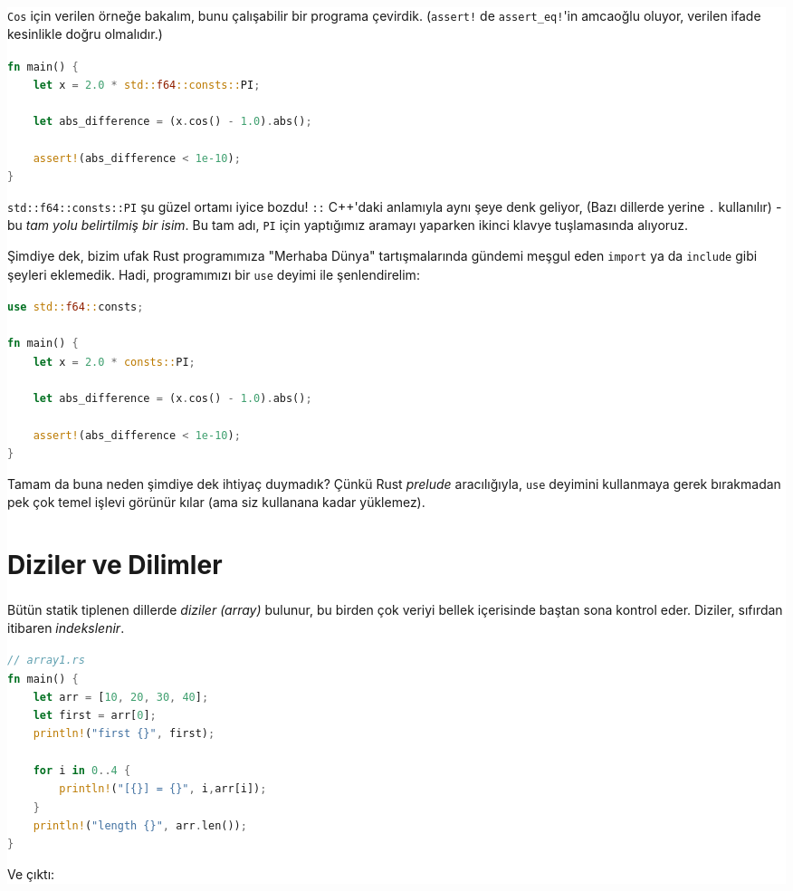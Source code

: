 `Cos` için verilen örneğe bakalım, bunu çalışabilir bir programa çevirdik. (`assert!` de `assert_eq!`'in amcaoğlu oluyor, verilen ifade kesinlikle doğru olmalıdır.)

```rust
fn main() {
    let x = 2.0 * std::f64::consts::PI;

    let abs_difference = (x.cos() - 1.0).abs();

    assert!(abs_difference < 1e-10);
}
```

`std::f64::consts::PI` şu güzel ortamı iyice bozdu! `::` C++'daki anlamıyla aynı şeye denk geliyor, (Bazı dillerde yerine `.` kullanılır) - bu *tam yolu belirtilmiş bir isim*. Bu tam adı, `PI` için yaptığımız aramayı yaparken ikinci klavye tuşlamasında alıyoruz. 

Şimdiye dek, bizim ufak Rust programımıza "Merhaba Dünya" tartışmalarında gündemi meşgul eden `import` ya da `include` gibi şeyleri eklemedik. Hadi, programımızı bir `use` deyimi ile şenlendirelim:

```rust
use std::f64::consts;

fn main() {
    let x = 2.0 * consts::PI;

    let abs_difference = (x.cos() - 1.0).abs();

    assert!(abs_difference < 1e-10);
}
```

Tamam da buna neden şimdiye dek ihtiyaç duymadık? Çünkü Rust *prelude* aracılığıyla, `use` deyimini kullanmaya gerek bırakmadan pek çok temel işlevi görünür kılar (ama siz kullanana kadar yüklemez).


# Diziler ve Dilimler
Bütün statik tiplenen dillerde *diziler (array)* bulunur, bu birden çok veriyi bellek içerisinde baştan sona kontrol eder. Diziler, sıfırdan itibaren *indekslenir*.

```rust
// array1.rs
fn main() {
    let arr = [10, 20, 30, 40];
    let first = arr[0];
    println!("first {}", first);

    for i in 0..4 {
        println!("[{}] = {}", i,arr[i]);
    }
    println!("length {}", arr.len());
}
```

Ve çıktı:


[^slice]: Ç.N: Esas çeviride "parçalanmış hâl" yerine "görünüm (view)" kelimesi kullanılıyor. İngilizce için cümle gayet geçerli, ancak Türkçe'de tuhaf duruyor.
[^heapstack]: Yığıt ve Öbek, benim çeviri standartlarıma göre bile aşırı yapay kalıyor. Bundan ötürü kafa karışıklığını ortadan kaldırmak için Heap ve Stack kelimelerinden devam ettim. 